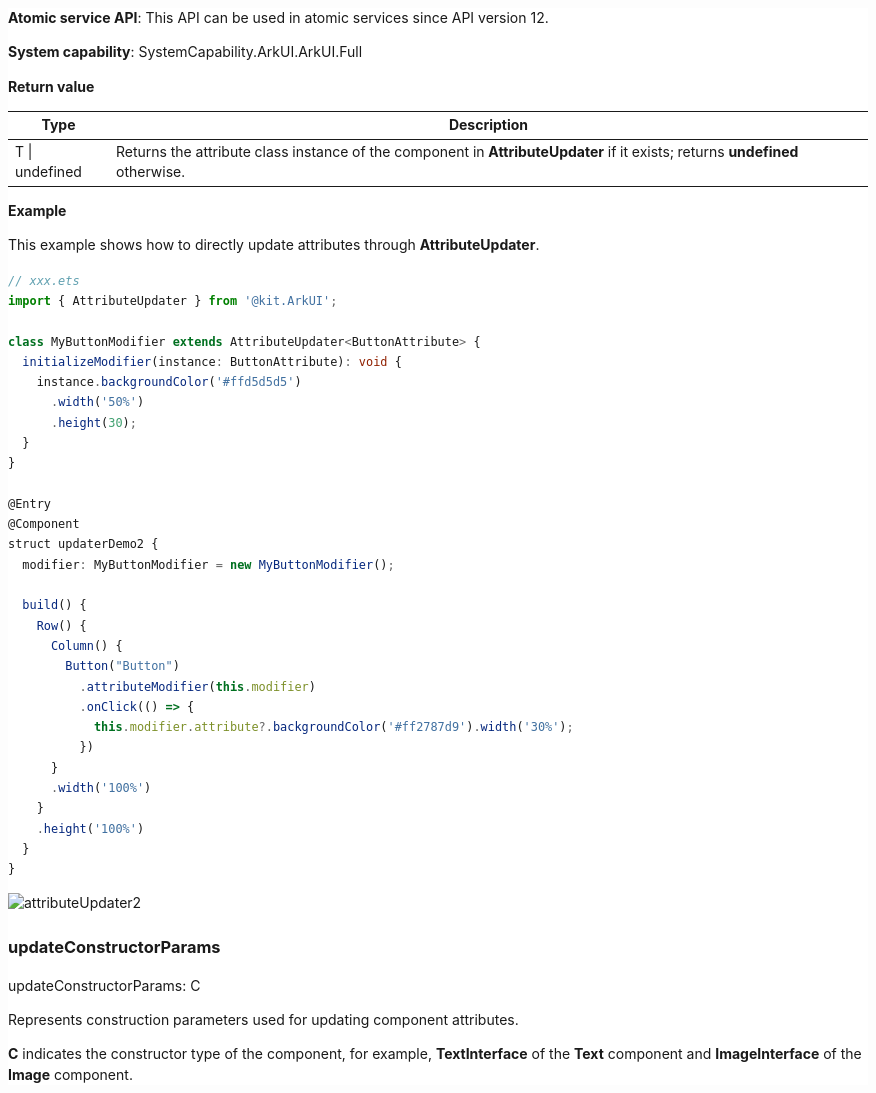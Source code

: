 **Atomic service API**: This API can be used in atomic services since API version 12.

**System capability**: SystemCapability.ArkUI.ArkUI.Full

**Return value**

| Type            | Description                                                        |
| -------------------- | ------------------------------------------------------------ |
| T \| undefined |Returns the attribute class instance of the component in **AttributeUpdater** if it exists; returns **undefined** otherwise.|

**Example**

This example shows how to directly update attributes through **AttributeUpdater**.

```ts
// xxx.ets
import { AttributeUpdater } from '@kit.ArkUI';

class MyButtonModifier extends AttributeUpdater<ButtonAttribute> {
  initializeModifier(instance: ButtonAttribute): void {
    instance.backgroundColor('#ffd5d5d5')
      .width('50%')
      .height(30);
  }
}

@Entry
@Component
struct updaterDemo2 {
  modifier: MyButtonModifier = new MyButtonModifier();

  build() {
    Row() {
      Column() {
        Button("Button")
          .attributeModifier(this.modifier)
          .onClick(() => {
            this.modifier.attribute?.backgroundColor('#ff2787d9').width('30%');
          })
      }
      .width('100%')
    }
    .height('100%')
  }
}
```
![attributeUpdater2](figures/attribute-updater2.gif)

### updateConstructorParams
updateConstructorParams: C

Represents construction parameters used for updating component attributes.  

**C** indicates the constructor type of the component, for example, **TextInterface** of the **Text** component and **ImageInterface** of the **Image** component.
